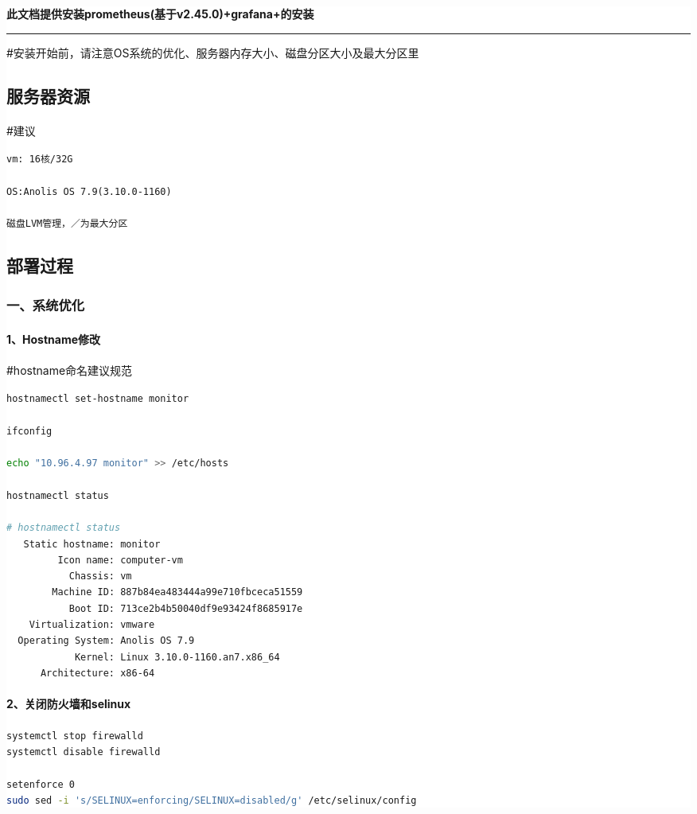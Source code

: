 ****此文档提供安装prometheus(基于v2.45.0)+grafana+的安装****

****

#安装开始前，请注意OS系统的优化、服务器内存大小、磁盘分区大小及最大分区里

## 服务器资源

#建议

```
vm: 16核/32G 

OS:Anolis OS 7.9(3.10.0-1160)

磁盘LVM管理，／为最大分区
```

## 部署过程

### 一、系统优化

#### 1、Hostname修改

#hostname命名建议规范

```bash
hostnamectl set-hostname monitor

ifconfig

echo "10.96.4.97 monitor" >> /etc/hosts

hostnamectl status

# hostnamectl status
   Static hostname: monitor
         Icon name: computer-vm
           Chassis: vm
        Machine ID: 887b84ea483444a99e710fbceca51559
           Boot ID: 713ce2b4b50040df9e93424f8685917e
    Virtualization: vmware
  Operating System: Anolis OS 7.9
            Kernel: Linux 3.10.0-1160.an7.x86_64
      Architecture: x86-64

```

#### 2、关闭防火墙和selinux

```bash
systemctl stop firewalld
systemctl disable firewalld

setenforce 0
sudo sed -i 's/SELINUX=enforcing/SELINUX=disabled/g' /etc/selinux/config
```
